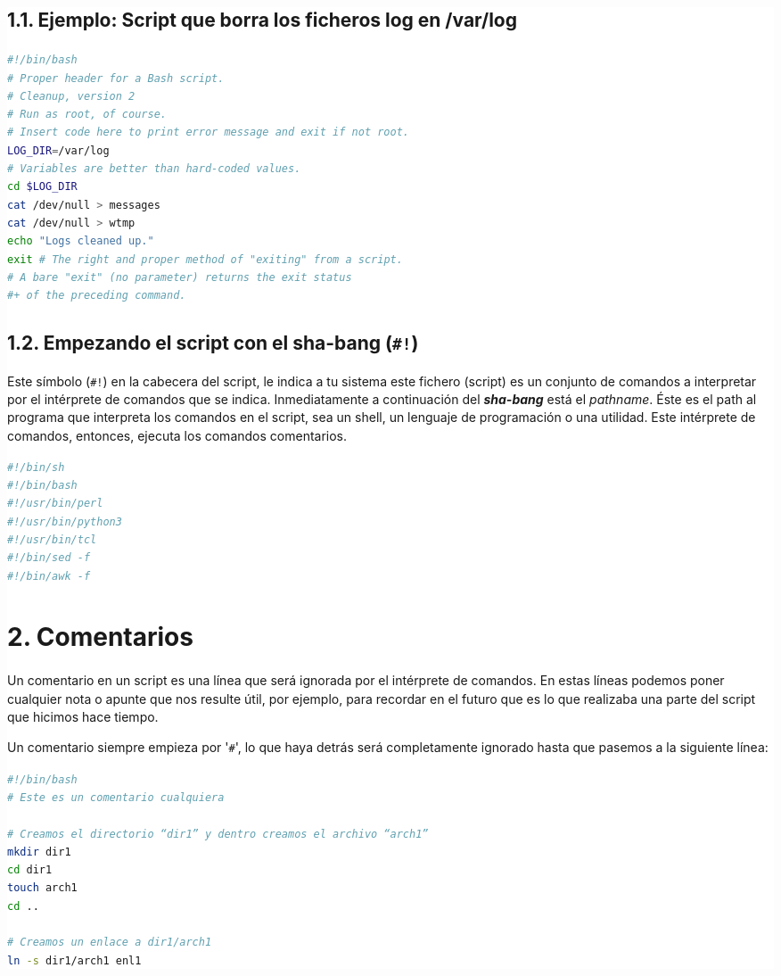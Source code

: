 ## 1.1. Ejemplo: Script que borra los ficheros log en /var/log

```bash
#!/bin/bash
# Proper header for a Bash script.
# Cleanup, version 2
# Run as root, of course.
# Insert code here to print error message and exit if not root.
LOG_DIR=/var/log
# Variables are better than hard-coded values.
cd $LOG_DIR
cat /dev/null > messages
cat /dev/null > wtmp
echo "Logs cleaned up."
exit # The right and proper method of "exiting" from a script.
# A bare "exit" (no parameter) returns the exit status
#+ of the preceding command.
```

## 1.2. Empezando el script con el sha-­bang (`#!`) 

Este símbolo (`#!`) en la cabecera del script, le indica a tu sistema este fichero (script) es un conjunto de comandos a interpretar por el intérprete de comandos que se indica. Inmediatamente a continuación del ***sha-­bang*** está el *pathname*. Éste es el path al programa que interpreta los comandos en el script, sea un shell, un lenguaje de programación o una utilidad. Este intérprete de comandos, entonces, ejecuta los comandos comentarios.

```bash 
#!/bin/sh
#!/bin/bash
#!/usr/bin/perl
#!/usr/bin/python3
#!/usr/bin/tcl
#!/bin/sed -f
#!/bin/awk -f
```


# 2. Comentarios

Un comentario en un script es una línea que será ignorada por el intérprete de comandos. En estas líneas podemos poner cualquier nota o apunte que nos resulte útil, por ejemplo, para recordar en el futuro que es lo que realizaba una parte del script que hicimos hace tiempo.

Un comentario siempre empieza por '`#`', lo que haya detrás será completamente ignorado hasta que pasemos a la siguiente línea:

```bash
#!/bin/bash
# Este es un comentario cualquiera

# Creamos el directorio “dir1” y dentro creamos el archivo “arch1”
mkdir dir1
cd dir1
touch arch1
cd ..

# Creamos un enlace a dir1/arch1
ln -s dir1/arch1 enl1
```
